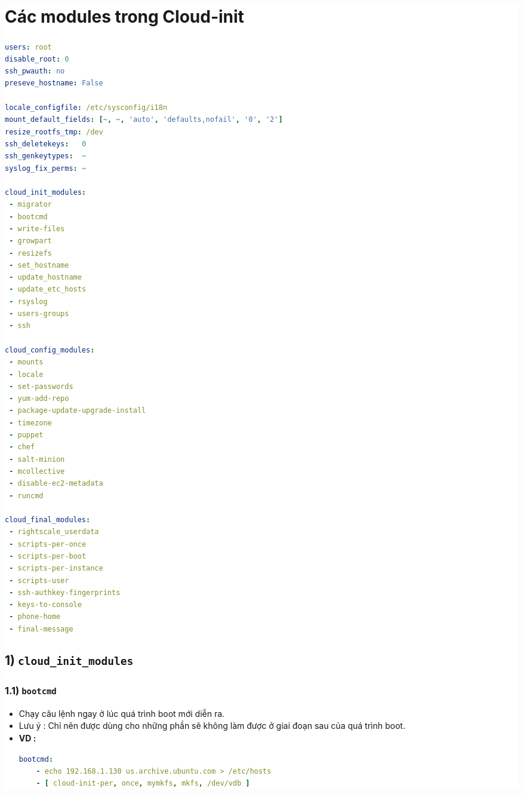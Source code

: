# Các modules trong Cloud-init
```yaml
users: root
disable_root: 0
ssh_pwauth: no
preseve_hostname: False

locale_configfile: /etc/sysconfig/i18n
mount_default_fields: [~, ~, 'auto', 'defaults,nofail', '0', '2']
resize_rootfs_tmp: /dev
ssh_deletekeys:   0
ssh_genkeytypes:  ~
syslog_fix_perms: ~

cloud_init_modules:
 - migrator
 - bootcmd
 - write-files
 - growpart
 - resizefs
 - set_hostname
 - update_hostname
 - update_etc_hosts
 - rsyslog
 - users-groups
 - ssh

cloud_config_modules:
 - mounts
 - locale
 - set-passwords
 - yum-add-repo
 - package-update-upgrade-install
 - timezone
 - puppet
 - chef
 - salt-minion
 - mcollective
 - disable-ec2-metadata
 - runcmd

cloud_final_modules:
 - rightscale_userdata
 - scripts-per-once
 - scripts-per-boot
 - scripts-per-instance
 - scripts-user
 - ssh-authkey-fingerprints
 - keys-to-console
 - phone-home
 - final-message
```
## **1) `cloud_init_modules`**
### **1.1) `bootcmd`**
- Chạy câu lệnh ngay ở lúc quá trình boot mới diễn ra.
- Lưu ý : Chỉ nên được dùng cho những phần sẽ không làm được ở giai đoạn sau của quá trình boot.
- **VD :**
    ```yaml
    bootcmd:
        - echo 192.168.1.130 us.archive.ubuntu.com > /etc/hosts
        - [ cloud-init-per, once, mymkfs, mkfs, /dev/vdb ]